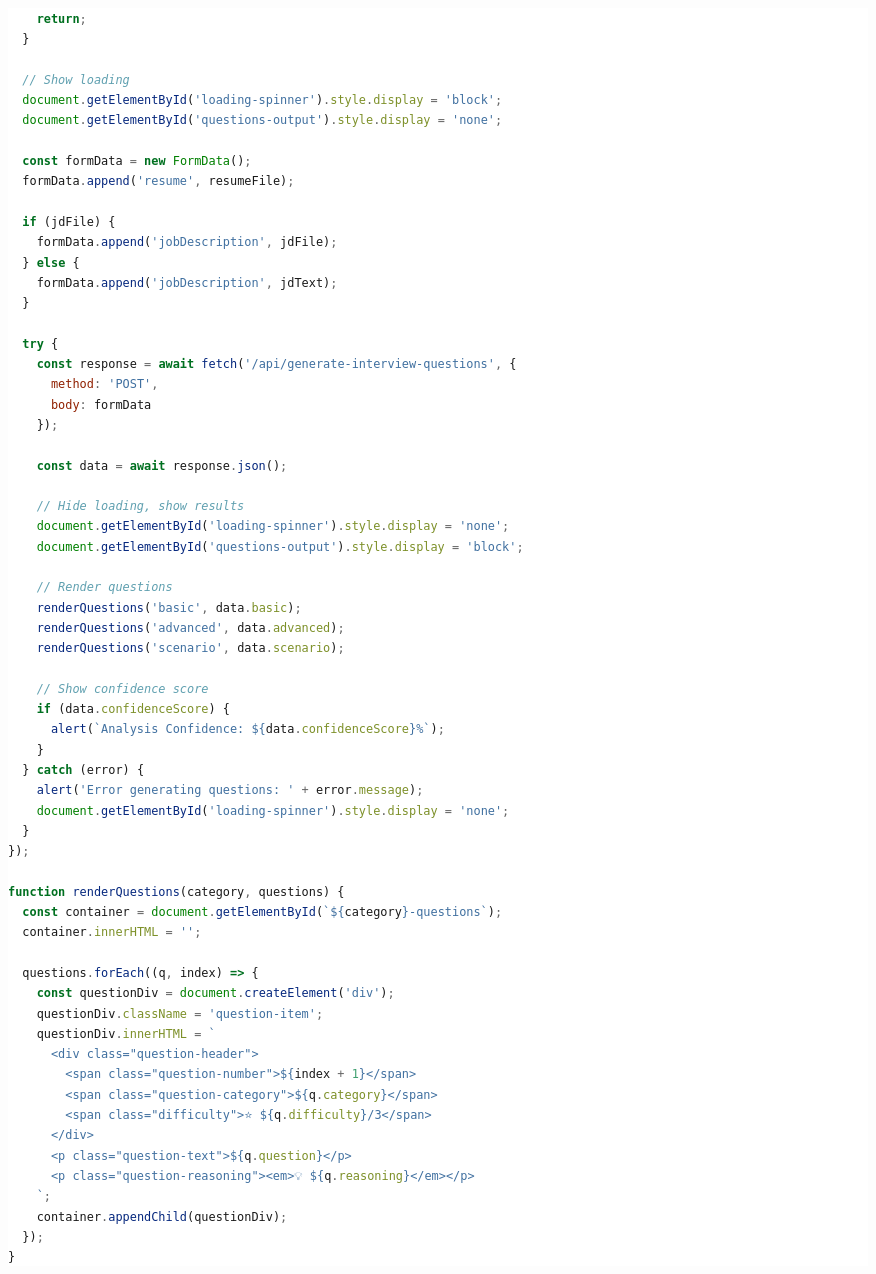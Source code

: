 ```javascript
    return;
  }
  
  // Show loading
  document.getElementById('loading-spinner').style.display = 'block';
  document.getElementById('questions-output').style.display = 'none';
  
  const formData = new FormData();
  formData.append('resume', resumeFile);
  
  if (jdFile) {
    formData.append('jobDescription', jdFile);
  } else {
    formData.append('jobDescription', jdText);
  }
  
  try {
    const response = await fetch('/api/generate-interview-questions', {
      method: 'POST',
      body: formData
    });
    
    const data = await response.json();
    
    // Hide loading, show results
    document.getElementById('loading-spinner').style.display = 'none';
    document.getElementById('questions-output').style.display = 'block';
    
    // Render questions
    renderQuestions('basic', data.basic);
    renderQuestions('advanced', data.advanced);
    renderQuestions('scenario', data.scenario);
    
    // Show confidence score
    if (data.confidenceScore) {
      alert(`Analysis Confidence: ${data.confidenceScore}%`);
    }
  } catch (error) {
    alert('Error generating questions: ' + error.message);
    document.getElementById('loading-spinner').style.display = 'none';
  }
});

function renderQuestions(category, questions) {
  const container = document.getElementById(`${category}-questions`);
  container.innerHTML = '';
  
  questions.forEach((q, index) => {
    const questionDiv = document.createElement('div');
    questionDiv.className = 'question-item';
    questionDiv.innerHTML = `
      <div class="question-header">
        <span class="question-number">${index + 1}</span>
        <span class="question-category">${q.category}</span>
        <span class="difficulty">⭐ ${q.difficulty}/3</span>
      </div>
      <p class="question-text">${q.question}</p>
      <p class="question-reasoning"><em>💡 ${q.reasoning}</em></p>
    `;
    container.appendChild(questionDiv);
  });
}
```